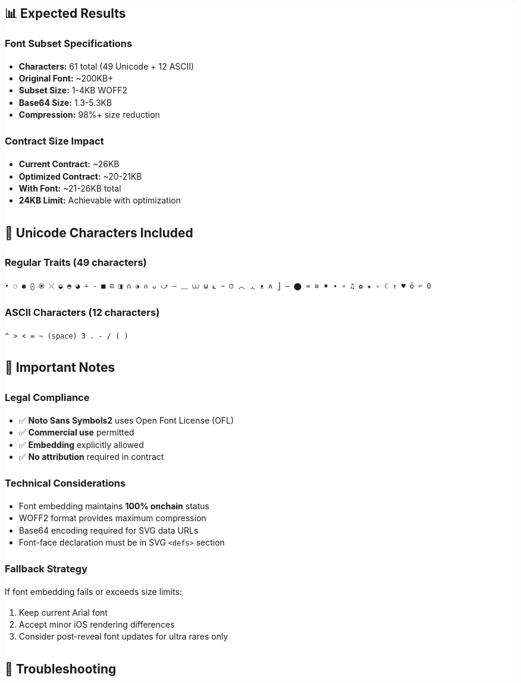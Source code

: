 ## 📊 Expected Results

### Font Subset Specifications
- **Characters:** 61 total (49 Unicode + 12 ASCII)
- **Original Font:** ~200KB+ 
- **Subset Size:** 1-4KB WOFF2
- **Base64 Size:** 1.3-5.3KB
- **Compression:** 98%+ size reduction

### Contract Size Impact
- **Current Contract:** ~26KB
- **Optimized Contract:** ~20-21KB  
- **With Font:** ~21-26KB total
- **24KB Limit:** Achievable with optimization

## 🎯 Unicode Characters Included

### Regular Traits (49 characters)
```
• ⚆ ⚈ ⨀ ⦿ ⤬ ◒ ◓ ◕ ∸ - ■ ⊡ ◨ ∩ ⬗ ⋒ ᴗ ⤻ ― ﹏ ⩊ ω ⟀ ~ ⩌ ︿ ᆺ ᴥ ʌ ⎦ – ⬤ ≈ ≋ ⁕ ∙ ∘ ♫ ✿ ★ ✧ ☾ ↑ ♥ ō ⌐ O
```

### ASCII Characters (12 characters)
```
^ > < = ~ (space) 3 . - / ( )
```

## 🚨 Important Notes

### Legal Compliance
- ✅ **Noto Sans Symbols2** uses Open Font License (OFL)
- ✅ **Commercial use** permitted
- ✅ **Embedding** explicitly allowed
- ✅ **No attribution** required in contract

### Technical Considerations
- Font embedding maintains **100% onchain** status
- WOFF2 format provides maximum compression
- Base64 encoding required for SVG data URLs
- Font-face declaration must be in SVG `<defs>` section

### Fallback Strategy
If font embedding fails or exceeds size limits:
1. Keep current Arial font
2. Accept minor iOS rendering differences
3. Consider post-reveal font updates for ultra rares only

## 🔧 Troubleshooting

